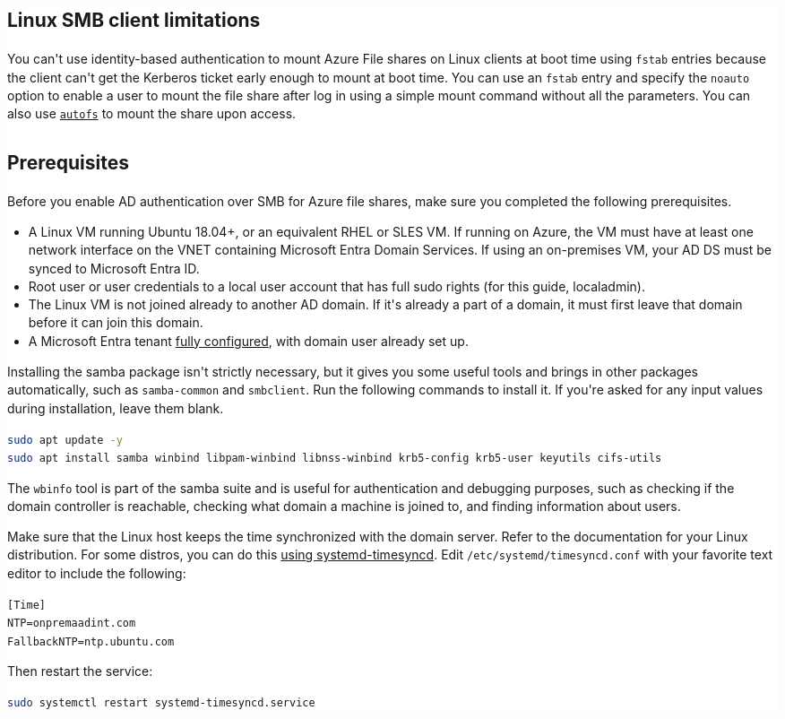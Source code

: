 ## Linux SMB client limitations

You can't use identity-based authentication to mount Azure File shares on Linux clients at boot time using `fstab` entries because the client can't get the Kerberos ticket early enough to mount at boot time. You can use an `fstab` entry and specify the `noauto` option to enable a user to mount the file share after log in using a simple mount command without all the parameters. You can also use [`autofs`](storage-how-to-use-files-linux.md?tabs=smb311#dynamically-mount-with-autofs) to mount the share upon access.

## Prerequisites

Before you enable AD authentication over SMB for Azure file shares, make sure you completed the following prerequisites.

- A Linux VM running Ubuntu 18.04+, or an equivalent RHEL or SLES VM. If running on Azure, the VM must have at least one network interface on the VNET containing Microsoft Entra Domain Services. If using an on-premises VM, your AD DS must be synced to Microsoft Entra ID.
- Root user or user credentials to a local user account that has full sudo rights (for this guide, localadmin).
- The Linux VM is not joined already to another AD domain. If it's already a part of a domain, it must first leave that domain before it can join this domain.
- A Microsoft Entra tenant [fully configured](../../active-directory-domain-services/tutorial-create-instance.md), with domain user already set up.

Installing the samba package isn't strictly necessary, but it gives you some useful tools and brings in other packages automatically, such as `samba-common` and `smbclient`. Run the following commands to install it. If you're asked for any input values during installation, leave them blank.

```bash
sudo apt update -y
sudo apt install samba winbind libpam-winbind libnss-winbind krb5-config krb5-user keyutils cifs-utils
```

The `wbinfo` tool is part of the samba suite and is useful for authentication and debugging purposes, such as checking if the domain controller is reachable, checking what domain a machine is joined to, and finding information about users.

Make sure that the Linux host keeps the time synchronized with the domain server. Refer to the documentation for your Linux distribution. For some distros, you can do this [using systemd-timesyncd](https://www.freedesktop.org/software/systemd/man/timesyncd.conf.html). Edit `/etc/systemd/timesyncd.conf` with your favorite text editor to include the following:

```plaintext
[Time]
NTP=onpremaadint.com
FallbackNTP=ntp.ubuntu.com
```

Then restart the service:

```bash
sudo systemctl restart systemd-timesyncd.service
```
